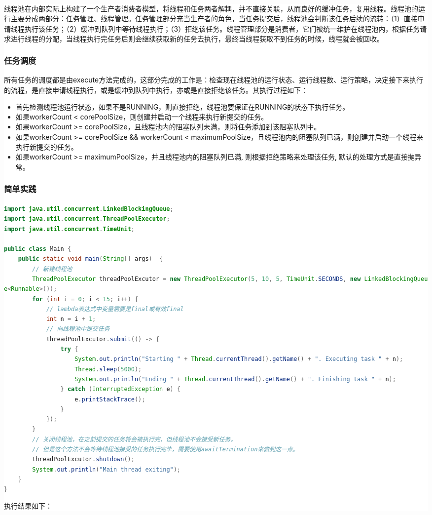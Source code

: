 线程池在内部实际上构建了一个生产者消费者模型，将线程和任务两者解耦，并不直接关联，从而良好的缓冲任务，复用线程。线程池的运行主要分成两部分：任务管理、线程管理。任务管理部分充当生产者的角色，当任务提交后，线程池会判断该任务后续的流转：（1）直接申请线程执行该任务；（2）缓冲到队列中等待线程执行；（3）拒绝该任务。线程管理部分是消费者，它们被统一维护在线程池内，根据任务请求进行线程的分配，当线程执行完任务后则会继续获取新的任务去执行，最终当线程获取不到任务的时候，线程就会被回收。

### 任务调度

所有任务的调度都是由execute方法完成的，这部分完成的工作是：检查现在线程池的运行状态、运行线程数、运行策略，决定接下来执行的流程，是直接申请线程执行，或是缓冲到队列中执行，亦或是直接拒绝该任务。其执行过程如下：

- 首先检测线程池运行状态，如果不是RUNNING，则直接拒绝，线程池要保证在RUNNING的状态下执行任务。
- 如果workerCount < corePoolSize，则创建并启动一个线程来执行新提交的任务。
- 如果workerCount >= corePoolSize，且线程池内的阻塞队列未满，则将任务添加到该阻塞队列中。
- 如果workerCount >= corePoolSize && workerCount < maximumPoolSize，且线程池内的阻塞队列已满，则创建并启动一个线程来执行新提交的任务。
- 如果workerCount >= maximumPoolSize，并且线程池内的阻塞队列已满, 则根据拒绝策略来处理该任务, 默认的处理方式是直接抛异常。

### 简单实践

```java
import java.util.concurrent.LinkedBlockingQueue;
import java.util.concurrent.ThreadPoolExecutor;
import java.util.concurrent.TimeUnit;

public class Main {
    public static void main(String[] args)  {
        // 新建线程池
        ThreadPoolExecutor threadPoolExcutor = new ThreadPoolExecutor(5, 10, 5, TimeUnit.SECONDS, new LinkedBlockingQueue<Runnable>());
        for (int i = 0; i < 15; i++) {
            // lambda表达式中变量需要是final或有效final
            int n = i + 1;
            // 向线程池中提交任务
            threadPoolExcutor.submit(() -> {
                try {
                    System.out.println("Starting " + Thread.currentThread().getName() + ". Executing task " + n);
                    Thread.sleep(5000);
                    System.out.println("Ending " + Thread.currentThread().getName() + ". Finishing task " + n);
                } catch (InterruptedException e) {
                    e.printStackTrace();
                }
            });
        }
        // 关闭线程池，在之前提交的任务将会被执行完，但线程池不会接受新任务。
        // 但是这个方法不会等待线程池接受的任务执行完毕，需要使用awaitTermination来做到这一点。
        threadPoolExcutor.shutdown();
        System.out.println("Main thread exiting");
    }
}
```

执行结果如下：
